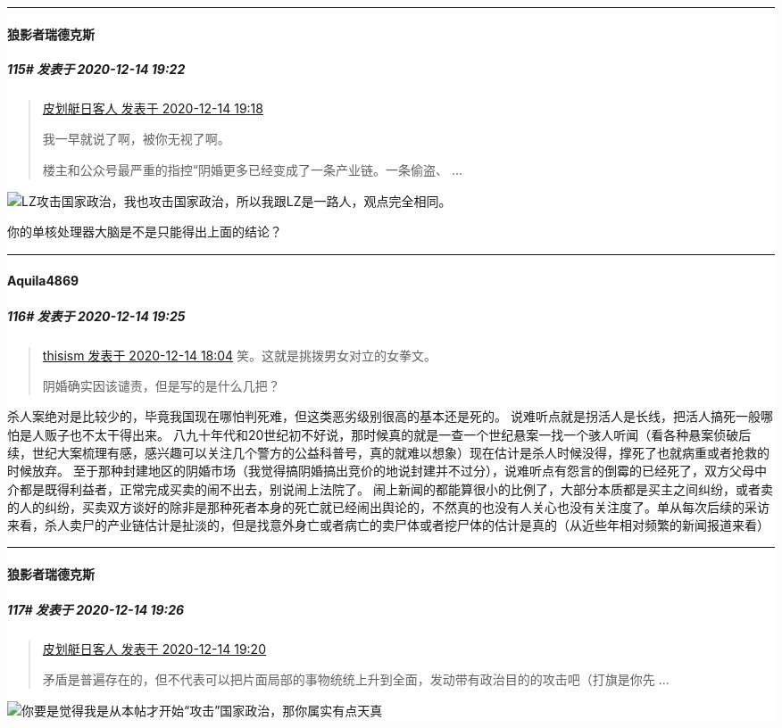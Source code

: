 

*****

####  狼影者瑞德克斯  
##### 115#       发表于 2020-12-14 19:22



<blockquote><a href="httphttps://bbs.saraba1st.com/2b/forum.php?mod=redirect&amp;goto=findpost&amp;pid=49719904&amp;ptid=1977482" target="_blank">皮划艇日客人 发表于 2020-12-14 19:18</a>

我一早就说了啊，被你无视了啊。

楼主和公众号最严重的指控“阴婚更多已经变成了一条产业链。一条偷盗、 ...</blockquote>
<img src="https://static.saraba1st.com/image/smiley/face2017/067.png" referrerpolicy="no-referrer">LZ攻击国家政治，我也攻击国家政治，所以我跟LZ是一路人，观点完全相同。

你的单核处理器大脑是不是只能得出上面的结论？







*****

####  Aquila4869  
##### 116#       发表于 2020-12-14 19:25



<blockquote><a href="httphttps://bbs.saraba1st.com/2b/forum.php?mod=redirect&amp;goto=findpost&amp;pid=49719094&amp;ptid=1977482" target="_blank">thisism 发表于 2020-12-14 18:04</a>
笑。这就是挑拨男女对立的女拳文。


阴婚确实因该谴责，但是写的是什么几把？</blockquote>
杀人案绝对是比较少的，毕竟我国现在哪怕判死难，但这类恶劣级别很高的基本还是死的。
说难听点就是拐活人是长线，把活人搞死一般哪怕是人贩子也不太干得出来。
八九十年代和20世纪初不好说，那时候真的就是一查一个世纪悬案一找一个骇人听闻（看各种悬案侦破后续，世纪大案梳理有感，感兴趣可以关注几个警方的公益科普号，真的就难以想象）现在估计是杀人时候没得，撑死了也就病重或者抢救的时候放弃。
至于那种封建地区的阴婚市场（我觉得搞阴婚搞出竞价的地说封建并不过分），说难听点有怨言的倒霉的已经死了，双方父母中介都是既得利益者，正常完成买卖的闹不出去，别说闹上法院了。
闹上新闻的都能算很小的比例了，大部分本质都是买主之间纠纷，或者卖的人的纠纷，买卖双方谈好的除非是那种死者本身的死亡就已经闹出舆论的，不然真的也没有人关心也没有关注度了。单从每次后续的采访来看，杀人卖尸的产业链估计是扯淡的，但是找意外身亡或者病亡的卖尸体或者挖尸体的估计是真的（从近些年相对频繁的新闻报道来看）







*****

####  狼影者瑞德克斯  
##### 117#       发表于 2020-12-14 19:26



<blockquote><a href="httphttps://bbs.saraba1st.com/2b/forum.php?mod=redirect&amp;goto=findpost&amp;pid=49719930&amp;ptid=1977482" target="_blank">皮划艇日客人 发表于 2020-12-14 19:20</a>

矛盾是普遍存在的，但不代表可以把片面局部的事物统统上升到全面，发动带有政治目的的攻击吧（打旗是你先 ...</blockquote>
<img src="https://static.saraba1st.com/image/smiley/face2017/067.png" referrerpolicy="no-referrer">你要是觉得我是从本帖才开始“攻击”国家政治，那你属实有点天真
